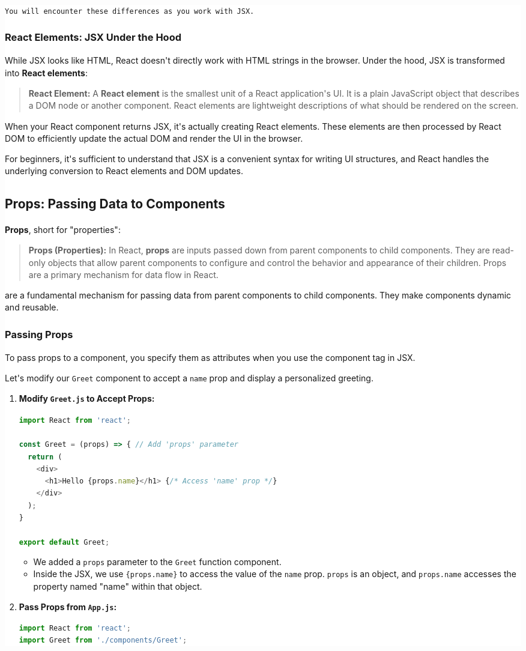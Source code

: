     You will encounter these differences as you work with JSX.

### React Elements: JSX Under the Hood

While JSX looks like HTML, React doesn't directly work with HTML strings in the browser.  Under the hood, JSX is transformed into **React elements**:

> **React Element:** A **React element** is the smallest unit of a React application's UI. It is a plain JavaScript object that describes a DOM node or another component. React elements are lightweight descriptions of what should be rendered on the screen.

When your React component returns JSX, it's actually creating React elements. These elements are then processed by React DOM to efficiently update the actual DOM and render the UI in the browser.

For beginners, it's sufficient to understand that JSX is a convenient syntax for writing UI structures, and React handles the underlying conversion to React elements and DOM updates.

## Props: Passing Data to Components

**Props**, short for "properties":

> **Props (Properties):** In React, **props** are inputs passed down from parent components to child components. They are read-only objects that allow parent components to configure and control the behavior and appearance of their children. Props are a primary mechanism for data flow in React.

are a fundamental mechanism for passing data from parent components to child components. They make components dynamic and reusable.

### Passing Props

To pass props to a component, you specify them as attributes when you use the component tag in JSX.

Let's modify our `Greet` component to accept a `name` prop and display a personalized greeting.

1.  **Modify `Greet.js` to Accept Props:**

    ```javascript
    import React from 'react';

    const Greet = (props) => { // Add 'props' parameter
      return (
        <div>
          <h1>Hello {props.name}</h1> {/* Access 'name' prop */}
        </div>
      );
    }

    export default Greet;
    ```

    *   We added a `props` parameter to the `Greet` function component.
    *   Inside the JSX, we use `{props.name}` to access the value of the `name` prop.  `props` is an object, and `props.name` accesses the property named "name" within that object.

2.  **Pass Props from `App.js`:**

    ```javascript
    import React from 'react';
    import Greet from './components/Greet';
